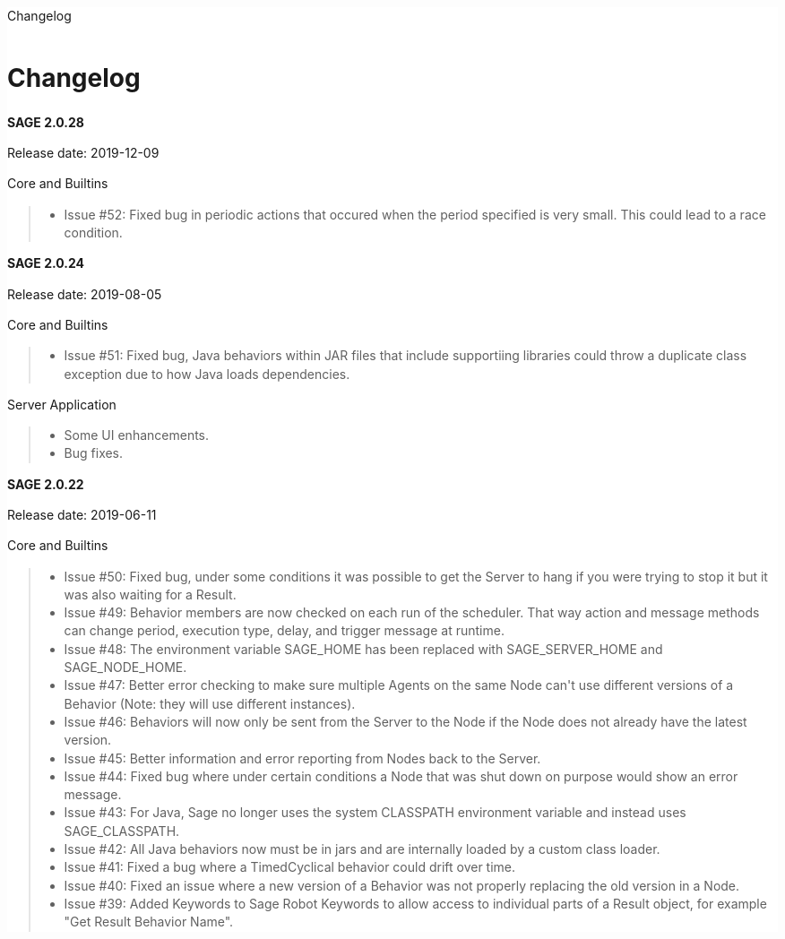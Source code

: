 Changelog

Changelog
=========

**SAGE 2.0.28**

Release date: 2019-12-09

Core and Builtins

> -   Issue \#52: Fixed bug in periodic actions that occured when the
>     period specified is very small. This could lead to a
>     race condition.

**SAGE 2.0.24**

Release date: 2019-08-05

Core and Builtins

> -   Issue \#51: Fixed bug, Java behaviors within JAR files that
>     include supportiing libraries could throw a duplicate class
>     exception due to how Java loads dependencies.

Server Application

> -   Some UI enhancements.
> -   Bug fixes.

**SAGE 2.0.22**

Release date: 2019-06-11

Core and Builtins

> -   Issue \#50: Fixed bug, under some conditions it was possible to
>     get the Server to hang if you were trying to stop it but it was
>     also waiting for a Result.
> -   Issue \#49: Behavior members are now checked on each run of
>     the scheduler. That way action and message methods can change
>     period, execution type, delay, and trigger message at runtime.
> -   Issue \#48: The environment variable SAGE\_HOME has been replaced
>     with SAGE\_SERVER\_HOME and SAGE\_NODE\_HOME.
> -   Issue \#47: Better error checking to make sure multiple Agents on
>     the same Node can't use different versions of a Behavior (Note:
>     they will use different instances).
> -   Issue \#46: Behaviors will now only be sent from the Server to the
>     Node if the Node does not already have the latest version.
> -   Issue \#45: Better information and error reporting from Nodes back
>     to the Server.
> -   Issue \#44: Fixed bug where under certain conditions a Node that
>     was shut down on purpose would show an error message.
> -   Issue \#43: For Java, Sage no longer uses the system CLASSPATH
>     environment variable and instead uses SAGE\_CLASSPATH.
> -   Issue \#42: All Java behaviors now must be in jars and are
>     internally loaded by a custom class loader.
> -   Issue \#41: Fixed a bug where a TimedCyclical behavior could drift
>     over time.
> -   Issue \#40: Fixed an issue where a new version of a Behavior was
>     not properly replacing the old version in a Node.
> -   Issue \#39: Added Keywords to Sage Robot Keywords to allow access
>     to individual parts of a Result object, for example "Get Result
>     Behavior Name".
